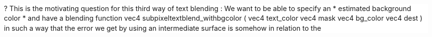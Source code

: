 ?
This
is
the
motivating
question
for
this
third
way
of
text
blending
:
We
want
to
be
able
to
specify
an
*
estimated
background
color
*
and
have
a
blending
function
vec4
subpixeltextblend_withbgcolor
(
vec4
text_color
vec4
mask
vec4
bg_color
vec4
dest
)
in
such
a
way
that
the
error
we
get
by
using
an
intermediate
surface
is
somehow
in
relation
to
the